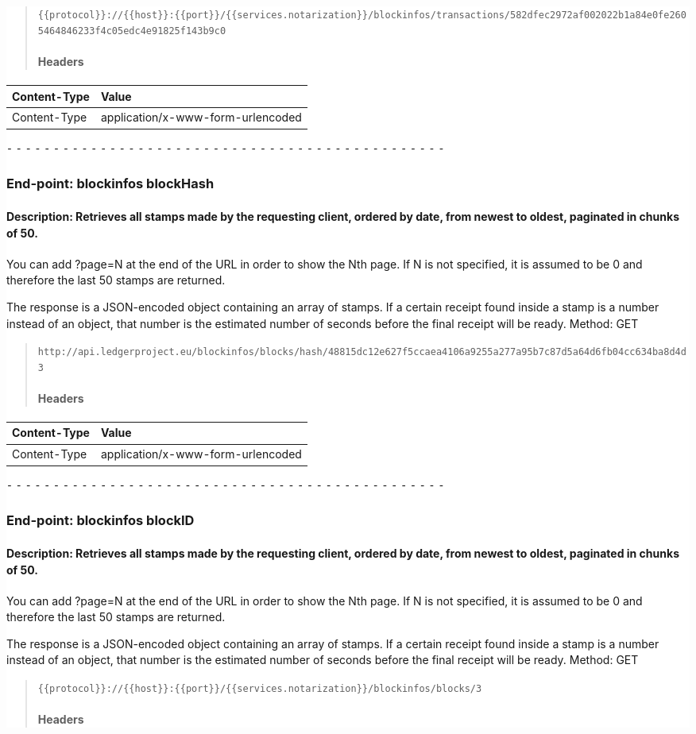 > ```text
> {{protocol}}://{{host}}:{{port}}/{{services.notarization}}/blockinfos/transactions/582dfec2972af002022b1a84e0fe2605464846233f4c05edc4e91825f143b9c0
> ```
>
> #### Headers

| Content-Type | Value |
| :--- | :--- |
| Content-Type | application/x-www-form-urlencoded |

⁃ ⁃ ⁃ ⁃ ⁃ ⁃ ⁃ ⁃ ⁃ ⁃ ⁃ ⁃ ⁃ ⁃ ⁃ ⁃ ⁃ ⁃ ⁃ ⁃ ⁃ ⁃ ⁃ ⁃ ⁃ ⁃ ⁃ ⁃ ⁃ ⁃ ⁃ ⁃ ⁃ ⁃ ⁃ ⁃ ⁃ ⁃ ⁃ ⁃ ⁃ ⁃ ⁃ ⁃ ⁃ ⁃ ⁃

### End-point: blockinfos blockHash

#### Description: Retrieves all stamps made by the requesting client, ordered by date, from newest to oldest, paginated in chunks of 50.

You can add ?page=N at the end of the URL in order to show the Nth page. If N is not specified, it is assumed to be 0 and therefore the last 50 stamps are returned.

The response is a JSON-encoded object containing an array of stamps. If a certain receipt found inside a stamp is a number instead of an object, that number is the estimated number of seconds before the final receipt will be ready. Method: GET

> ```text
> http://api.ledgerproject.eu/blockinfos/blocks/hash/48815dc12e627f5ccaea4106a9255a277a95b7c87d5a64d6fb04cc634ba8d4d3
> ```
>
> #### Headers

| Content-Type | Value |
| :--- | :--- |
| Content-Type | application/x-www-form-urlencoded |

⁃ ⁃ ⁃ ⁃ ⁃ ⁃ ⁃ ⁃ ⁃ ⁃ ⁃ ⁃ ⁃ ⁃ ⁃ ⁃ ⁃ ⁃ ⁃ ⁃ ⁃ ⁃ ⁃ ⁃ ⁃ ⁃ ⁃ ⁃ ⁃ ⁃ ⁃ ⁃ ⁃ ⁃ ⁃ ⁃ ⁃ ⁃ ⁃ ⁃ ⁃ ⁃ ⁃ ⁃ ⁃ ⁃ ⁃

### End-point: blockinfos blockID

#### Description: Retrieves all stamps made by the requesting client, ordered by date, from newest to oldest, paginated in chunks of 50.

You can add ?page=N at the end of the URL in order to show the Nth page. If N is not specified, it is assumed to be 0 and therefore the last 50 stamps are returned.

The response is a JSON-encoded object containing an array of stamps. If a certain receipt found inside a stamp is a number instead of an object, that number is the estimated number of seconds before the final receipt will be ready. Method: GET

> ```text
> {{protocol}}://{{host}}:{{port}}/{{services.notarization}}/blockinfos/blocks/3
> ```
>
> #### Headers
